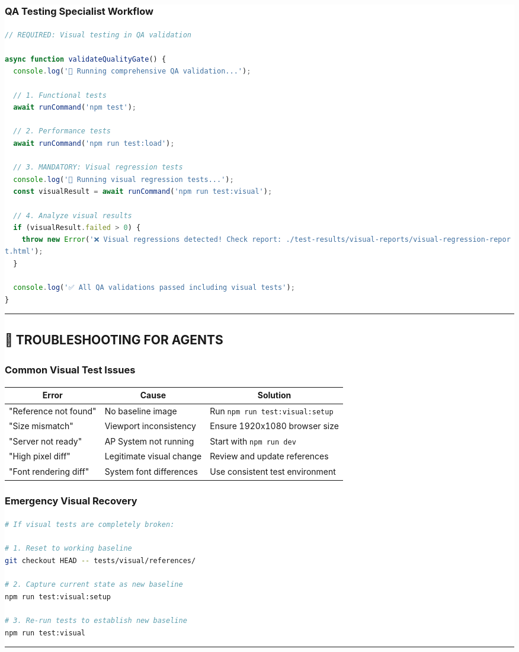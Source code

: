 ### **QA Testing Specialist Workflow**

```typescript
// REQUIRED: Visual testing in QA validation

async function validateQualityGate() {
  console.log('🧪 Running comprehensive QA validation...');
  
  // 1. Functional tests
  await runCommand('npm test');
  
  // 2. Performance tests  
  await runCommand('npm run test:load');
  
  // 3. MANDATORY: Visual regression tests
  console.log('📸 Running visual regression tests...');
  const visualResult = await runCommand('npm run test:visual');
  
  // 4. Analyze visual results
  if (visualResult.failed > 0) {
    throw new Error('❌ Visual regressions detected! Check report: ./test-results/visual-reports/visual-regression-report.html');
  }
  
  console.log('✅ All QA validations passed including visual tests');
}
```

---

## 🔧 **TROUBLESHOOTING FOR AGENTS**

### **Common Visual Test Issues**

| Error | Cause | Solution |
|-------|-------|----------|
| "Reference not found" | No baseline image | Run `npm run test:visual:setup` |
| "Size mismatch" | Viewport inconsistency | Ensure 1920x1080 browser size |
| "Server not ready" | AP System not running | Start with `npm run dev` |
| "High pixel diff" | Legitimate visual change | Review and update references |
| "Font rendering diff" | System font differences | Use consistent test environment |

### **Emergency Visual Recovery**

```bash
# If visual tests are completely broken:

# 1. Reset to working baseline
git checkout HEAD -- tests/visual/references/

# 2. Capture current state as new baseline
npm run test:visual:setup

# 3. Re-run tests to establish new baseline
npm run test:visual
```

---